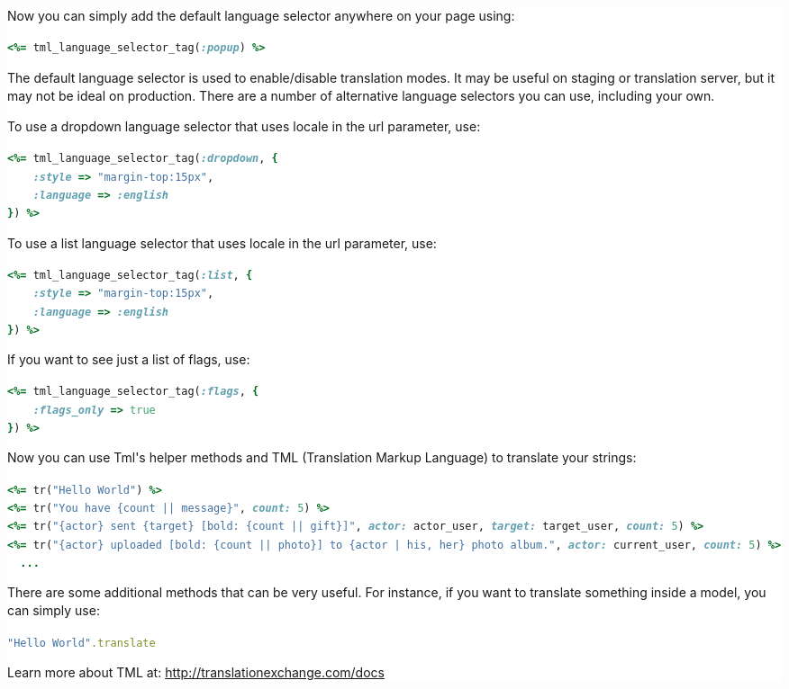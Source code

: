 Now you can simply add the default language selector anywhere on your page using:

```ruby
<%= tml_language_selector_tag(:popup) %>
```

The default language selector is used to enable/disable translation modes. It may be useful on staging or translation
server, but it may not be ideal on production. There are a number of alternative language selectors you can use, including your own.

To use a dropdown language selector that uses locale in the url parameter, use:

```ruby
<%= tml_language_selector_tag(:dropdown, {
    :style => "margin-top:15px",
    :language => :english
}) %>
```

To use a list language selector that uses locale in the url parameter, use:

```ruby
<%= tml_language_selector_tag(:list, {
    :style => "margin-top:15px",
    :language => :english
}) %>
```

If you want to see just a list of flags, use:

```ruby
<%= tml_language_selector_tag(:flags, {
    :flags_only => true
}) %>
```

Now you can use Tml's helper methods and TML (Translation Markup Language) to translate your strings:

```ruby
<%= tr("Hello World") %>
<%= tr("You have {count || message}", count: 5) %>
<%= tr("{actor} sent {target} [bold: {count || gift}]", actor: actor_user, target: target_user, count: 5) %>
<%= tr("{actor} uploaded [bold: {count || photo}] to {actor | his, her} photo album.", actor: current_user, count: 5) %>
  ...
```

There are some additional methods that can be very useful. For instance, if you want to translate something inside a model,
you can simply use:

```ruby
"Hello World".translate
```

Learn more about TML at: http://translationexchange.com/docs

